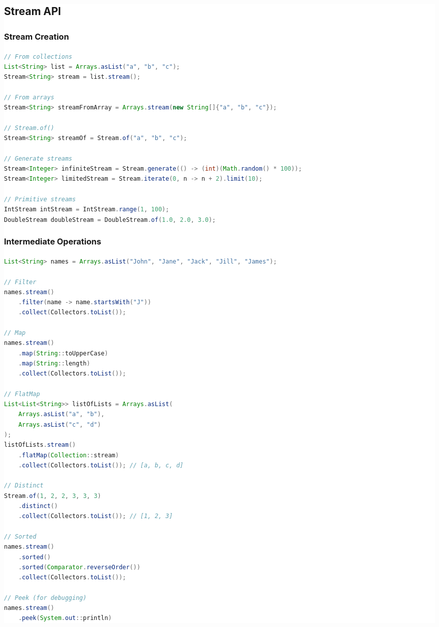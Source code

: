 ## Stream API

### Stream Creation

```java
// From collections
List<String> list = Arrays.asList("a", "b", "c");
Stream<String> stream = list.stream();

// From arrays
Stream<String> streamFromArray = Arrays.stream(new String[]{"a", "b", "c"});

// Stream.of()
Stream<String> streamOf = Stream.of("a", "b", "c");

// Generate streams
Stream<Integer> infiniteStream = Stream.generate(() -> (int)(Math.random() * 100));
Stream<Integer> limitedStream = Stream.iterate(0, n -> n + 2).limit(10);

// Primitive streams
IntStream intStream = IntStream.range(1, 100);
DoubleStream doubleStream = DoubleStream.of(1.0, 2.0, 3.0);
```

### Intermediate Operations

```java
List<String> names = Arrays.asList("John", "Jane", "Jack", "Jill", "James");

// Filter
names.stream()
    .filter(name -> name.startsWith("J"))
    .collect(Collectors.toList());

// Map
names.stream()
    .map(String::toUpperCase)
    .map(String::length)
    .collect(Collectors.toList());

// FlatMap
List<List<String>> listOfLists = Arrays.asList(
    Arrays.asList("a", "b"),
    Arrays.asList("c", "d")
);
listOfLists.stream()
    .flatMap(Collection::stream)
    .collect(Collectors.toList()); // [a, b, c, d]

// Distinct
Stream.of(1, 2, 2, 3, 3, 3)
    .distinct()
    .collect(Collectors.toList()); // [1, 2, 3]

// Sorted
names.stream()
    .sorted()
    .sorted(Comparator.reverseOrder())
    .collect(Collectors.toList());

// Peek (for debugging)
names.stream()
    .peek(System.out::println)
```